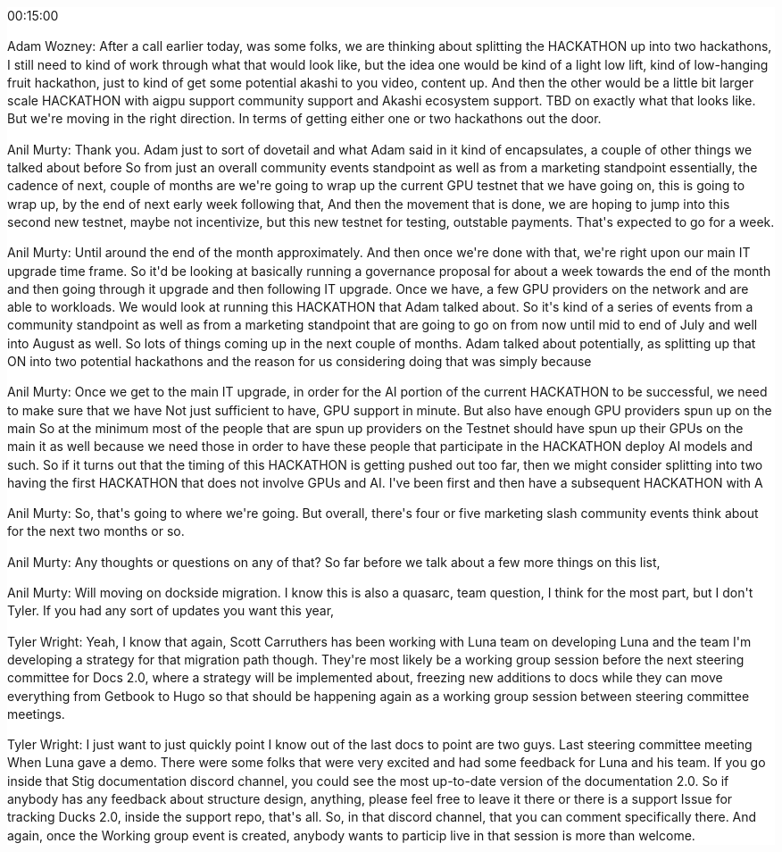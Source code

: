 00:15:00

Adam Wozney: After a call earlier today, was some folks, we are thinking about splitting the HACKATHON up into two hackathons, I still need to kind of work through what that would look like, but the idea one would be kind of a light low lift, kind of low-hanging fruit hackathon, just to kind of get some potential akashi to you video, content up. And then the other would be a little bit larger scale HACKATHON with aigpu support community support and Akashi ecosystem support. TBD on exactly what that looks like. But we're moving in the right direction. In terms of getting either one or two hackathons out the door.

Anil Murty: Thank you. Adam just to sort of dovetail and what Adam said in it kind of encapsulates, a couple of other things we talked about before So from just an overall community events standpoint as well as from a marketing standpoint essentially, the cadence of next, couple of months are we're going to wrap up the current GPU testnet that we have going on, this is going to wrap up, by the end of next early week following that, And then the movement that is done, we are hoping to jump into this second new testnet, maybe not incentivize, but this new testnet for testing, outstable payments. That's expected to go for a week.

Anil Murty: Until around the end of the month approximately. And then once we're done with that, we're right upon our main IT upgrade time frame. So it'd be looking at basically running a governance proposal for about a week towards the end of the month and then going through it upgrade and then following IT upgrade. Once we have, a few GPU providers on the network and are able to workloads. We would look at running this HACKATHON that Adam talked about. So it's kind of a series of events from a community standpoint as well as from a marketing standpoint that are going to go on from now until mid to end of July and well into August as well. So lots of things coming up in the next couple of months. Adam talked about potentially, as splitting up that ON into two potential hackathons and the reason for us considering doing that was simply because

Anil Murty: Once we get to the main IT upgrade, in order for the AI portion of the current HACKATHON to be successful, we need to make sure that we have Not just sufficient to have, GPU support in minute. But also have enough GPU providers spun up on the main So at the minimum most of the people that are spun up providers on the Testnet should have spun up their GPUs on the main it as well because we need those in order to have these people that participate in the HACKATHON deploy AI models and such. So if it turns out that the timing of this HACKATHON is getting pushed out too far, then we might consider splitting into two having the first HACKATHON that does not involve GPUs and AI. I've been first and then have a subsequent HACKATHON with A

Anil Murty: So, that's going to where we're going. But overall, there's four or five marketing slash community events think about for the next two months or so.

Anil Murty: Any thoughts or questions on any of that? So far before we talk about a few more things on this list,

Anil Murty: Will moving on dockside migration. I know this is also a quasarc, team question, I think for the most part, but I don't Tyler. If you had any sort of updates you want this year,

Tyler Wright: Yeah, I know that again, Scott Carruthers has been working with Luna team on developing Luna and the team I'm developing a strategy for that migration path though. They're most likely be a working group session before the next steering committee for Docs 2.0, where a strategy will be implemented about, freezing new additions to docs while they can move everything from Getbook to Hugo so that should be happening again as a working group session between steering committee meetings.

Tyler Wright: I just want to just quickly point I know out of the last docs to point are two guys. Last steering committee meeting When Luna gave a demo. There were some folks that were very excited and had some feedback for Luna and his team. If you go inside that Stig documentation discord channel, you could see the most up-to-date version of the documentation 2.0. So if anybody has any feedback about structure design, anything, please feel free to leave it there or there is a support Issue for tracking Ducks 2.0, inside the support repo, that's all. So, in that discord channel, that you can comment specifically there. And again, once the Working group event is created, anybody wants to particip live in that session is more than welcome.
